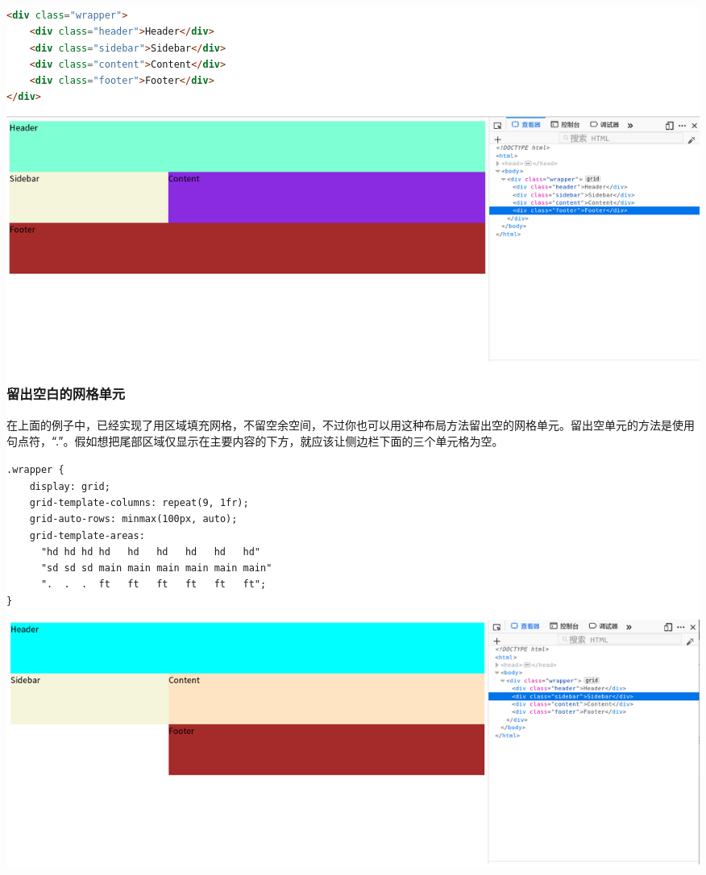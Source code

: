 ``` html
<div class="wrapper">
    <div class="header">Header</div>
    <div class="sidebar">Sidebar</div>
    <div class="content">Content</div>
    <div class="footer">Footer</div>
</div>
```  

![](../assets/images/2018-11-28/ex6.png)

### 留出空白的网格单元 

在上面的例子中，已经实现了用区域填充网格，不留空余空间，不过你也可以用这种布局方法留出空的网格单元。留出空单元的方法是使用句点符，“.”。假如想把尾部区域仅显示在主要内容的下方，就应该让侧边栏下面的三个单元格为空。 

``` html 
.wrapper {
    display: grid;
    grid-template-columns: repeat(9, 1fr);
    grid-auto-rows: minmax(100px, auto);
    grid-template-areas: 
      "hd hd hd hd   hd   hd   hd   hd   hd"
      "sd sd sd main main main main main main"
      ".  .  .  ft   ft   ft   ft   ft   ft";
}
```  

![](../assets/images/2018-11-28/ex7.png)
